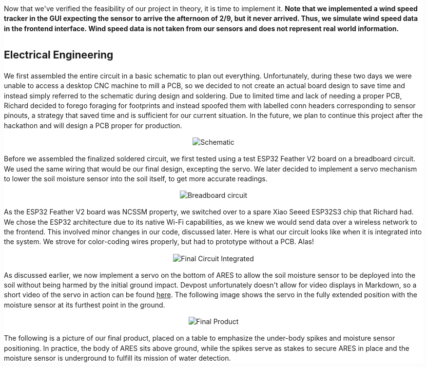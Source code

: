 Now that we've verified the feasibility of our project in theory, it is time to implement it. **Note that we implemented a wind speed tracker in the GUI expecting the sensor to arrive the afternoon of 2/9, but it never arrived. Thus, we simulate wind speed data in the frontend interface. Wind speed data is not taken from our sensors and does not represent real world information.**

## Electrical Engineering

We first assembled the entire circuit in a basic schematic to plan out everything. Unfortunately, during these two days we were unable to access a desktop CNC machine to mill a PCB, so we decided to not create an actual board design to save time and instead simply referred to the schematic during design and soldering. Due to limited time and lack of needing a proper PCB, Richard decided to forego foraging for footprints and instead spoofed them with labelled conn headers corresponding to sensor pinouts, a strategy that saved time and is sufficient for our current situation. In the future, we plan to continue this project after the hackathon and will design a PCB proper for production. 

<center>
<img src="https://richard-shan.github.io/smathhacks/pics/wiringSchematic.jpg" alt="Schematic" width="750"/>
</center>

Before we assembled the finalized soldered circuit, we first tested using a test ESP32 Feather V2 board on a breadboard circuit. We used the same wiring that would be our final design, excepting the servo. We later decided to implement a servo mechanism to lower the soil moisture sensor into the soil itself, to get more accurate readings.

<center>
<img src="https://richard-shan.github.io/smathhacks/pics/featherBreadboard.jpg" alt="Breadboard circuit" width="450"/>
</center>

As the ESP32 Feather V2 board was NCSSM property, we switched over to a spare Xiao Seeed ESP32S3 chip that Richard had. We chose the ESP32 architecture due to its native Wi-Fi capabilities, as we knew we would send data over a wireless network to the frontend. This involved minor changes in our code, discussed later. Here is what our circuit looks like when it is integrated into the system. We strove for color-coding wires properly, but had to prototype without a PCB. Alas!

<center>
<img src="https://richard-shan.github.io/smathhacks/pics/integratedCircuit.jpg" alt="Final Circuit Integrated" width="600"/>
</center>

As discussed earlier, we now implement a servo on the bottom of ARES to allow the soil moisture sensor to be deployed into the soil without being harmed by the initial ground impact. Devpost unfortunately doesn't allow for video displays in Markdown, so a short video of the servo in action can be found [here](https://richard-shan.github.io/smathhacks/pics/servoMoisture.mov). The following image shows the servo in the fully extended position with the moisture sensor at its furthest point in the ground.

<center>
<img src="https://richard-shan.github.io/smathhacks/pics/raisedServo.jpg" alt="Final Product" width="600"/>
</center>

The following is a picture of our final product, placed on a table to emphasize the under-body spikes and moisture sensor positioning. In practice, the body of ARES sits above ground, while the spikes serve as stakes to secure ARES in place and the moisture sensor is underground to fulfill its mission of water detection.
